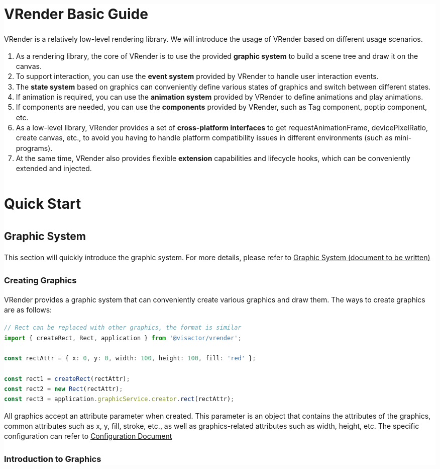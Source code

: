 # VRender Basic Guide

VRender is a relatively low-level rendering library. We will introduce the usage of VRender based on different usage scenarios.

1. As a rendering library, the core of VRender is to use the provided **graphic system** to build a scene tree and draw it on the canvas.
2. To support interaction, you can use the **event system** provided by VRender to handle user interaction events.
3. The **state system** based on graphics can conveniently define various states of graphics and switch between different states.
4. If animation is required, you can use the **animation system** provided by VRender to define animations and play animations.
5. If components are needed, you can use the **components** provided by VRender, such as Tag component, poptip component, etc.
6. As a low-level library, VRender provides a set of **cross-platform interfaces** to get requestAnimationFrame, devicePixelRatio, create canvas, etc., to avoid you having to handle platform compatibility issues in different environments (such as mini-programs).
7. At the same time, VRender also provides flexible **extension** capabilities and lifecycle hooks, which can be conveniently extended and injected.

# Quick Start

## Graphic System

This section will quickly introduce the graphic system. For more details, please refer to [Graphic System (document to be written)](./graphic)

### Creating Graphics

VRender provides a graphic system that can conveniently create various graphics and draw them. The ways to create graphics are as follows:

```ts
// Rect can be replaced with other graphics, the format is similar
import { createRect, Rect, application } from '@visactor/vrender';

const rectAttr = { x: 0, y: 0, width: 100, height: 100, fill: 'red' };

const rect1 = createRect(rectAttr);
const rect2 = new Rect(rectAttr);
const rect3 = application.graphicService.creator.rect(rectAttr);
```

All graphics accept an attribute parameter when created. This parameter is an object that contains the attributes of the graphics, common attributes such as x, y, fill, stroke, etc., as well as graphics-related attributes such as width, height, etc. The specific configuration can refer to [Configuration Document](/vrender/option/Arc)

### Introduction to Graphics

